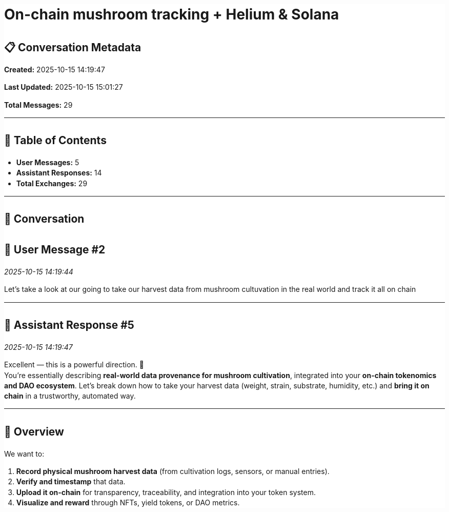 # On-chain mushroom tracking + Helium & Solana

## 📋 Conversation Metadata

**Created:** 2025-10-15 14:19:47

**Last Updated:** 2025-10-15 15:01:27

**Total Messages:** 29

---

## 📑 Table of Contents

- **User Messages:** 5
- **Assistant Responses:** 14
- **Total Exchanges:** 29

---

## 💬 Conversation

## 👤 User Message #2

*2025-10-15 14:19:44*

Let’s take a look at our going to take our harvest data from mushroom cultuvation in the real world and track it all on chain

---

## 🤖 Assistant Response #5

*2025-10-15 14:19:47*

Excellent — this is a powerful direction. 🌱  
You’re essentially describing **real-world data provenance for mushroom cultivation**, integrated into your **on-chain tokenomics and DAO ecosystem**. Let’s break down how to take your harvest data (weight, strain, substrate, humidity, etc.) and **bring it on chain** in a trustworthy, automated way.

---

## 🧬 Overview

We want to:
1. **Record physical mushroom harvest data** (from cultivation logs, sensors, or manual entries).  
2. **Verify and timestamp** that data.  
3. **Upload it on-chain** for transparency, traceability, and integration into your token system.  
4. **Visualize and reward** through NFTs, yield tokens, or DAO metrics.

